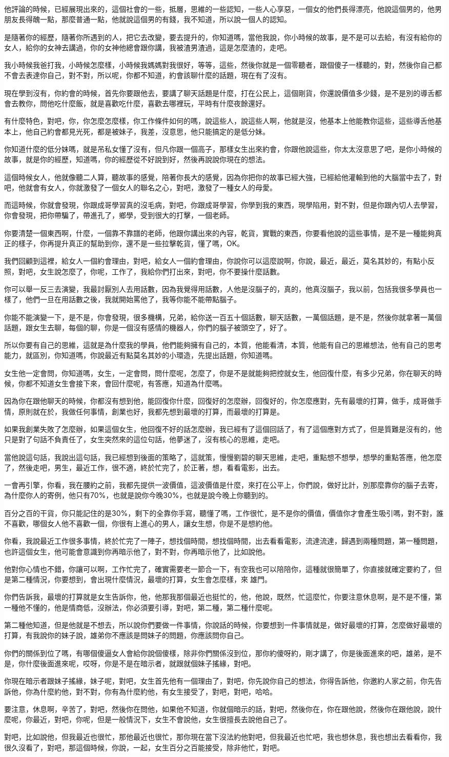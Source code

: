 他評論的時候，已經展現出來的，這個社會的一些，抵層，思維的一些認知，一些人心享惡，一個女的他們長得漂亮，他說這個男的，他男朋友長得醜一點，那麼普通一點，他就說這個男的有錢，我不知道，所以說一個人的認知。

是隨著你的經歷，隨著你所遇到的人，把它去改變，要去提升的，你知道嗎，當他我說，你小時候的故事，是不是可以去給，有沒有給你的女人，給你的女神去講過，你的女神他總會跟你講，我被渣男渣過，這是怎麼渣的，走吧。

我小時候我爸打我，小時候怎麼樣，小時候我媽媽對我很好，等等，這些，然後你就是一個零聽者，跟個傻子一樣聽的，對，然後你自己都不會去表達你自己，對不對，所以呢，你都不知道，約會該聊什麼的話題，現在有了沒有。

現在學到沒有，你約會的時候，首先你要跟他去，要講了聊天話題是什麼，打在公民上，這個剛貨，你還說價值多少錢，是不是別的導舌都會去教你，問他吃什麼飯，就是喜歡吃什麼，喜歡去哪裡玩，平時有什麼夜餘還好。

有什麼特色，對吧，你，你怎麼怎麼樣，你工作條件如何的嗎，說這些人，說這些人啊，他就是沒，他基本上他能教你這些，這些導舌他基本上，他自己約會都見光死，都是被妹子，我差，沒意思，他只能搞定的是低分妹。

你知道什麼的低分妹嗎，就是吊私女懂了沒有，但凡你跟一個高子，那樣女生出來約會，你跟他說這些，你太太沒意思了吧，是你小時候的故事，就是你的經歷，知道嗎，你的經歷從不好說到好，然後再說說你現在的想法。

這個時候女人，他就像聽二人算，聽故事的感覺，陪著你長大的感覺，因為你把你的故事已經大強，已經給他灌輸到他的大腦當中去了，對吧，他就會有女人，你就激發了一個女人的聯名之心，對吧，激發了一種女人的母愛。

而這時候，你就會發現，你跟成哥學習真的沒毛病，對吧，你跟成哥學習，你學到我的東西，現學陷用，對不對，但是你跟內切人去學習，你會發現，把你帶騙了，帶進孔了，鄉學，受到很大的打擊，一個老師。

你要清楚一個東西啊，什麼，一個靠不靠譜的老師，他跟你講出來的內容，乾貨，實戰的東西，你要看他說的這些事情，是不是一種能夠真正的樣子，你再提升真正的幫助到你，還不是一些拉擊乾貨，懂了嗎，OK。

我們回顧到這裡，給女人一個約會理由，對吧，給女人一個約會理由，你說你可以這麼說啊，你說，最近，最近，莫名其妙的，有點小反照，對吧，女生說怎麼了，你呢，工作了，我給你們打出來，對吧，你不要操什麼話數。

你可以舉一反三去演變，我最討厭別人去用話數，因為我覺得用話數，人他是沒腦子的，真的，他真沒腦子，我以前，包括我很多學員也一樣了，他們一旦在用話數之後，我就開始罵他了，我等你能不能帶點腦子。

你能不能演變一下，是不是，你會發現，很多機構，兄弟，給你送一百五十個話數，聊天話數，一萬個話題，是不是，然後你就拿著一萬個話題，跟女生去聊，每個的聊，你是一個沒有感情的機器人，你們的腦子被頭空了，好了。

所以你要有自己的思維，這就是為什麼我的學員，他們能夠擁有自己的，本質，他能看清，本質，他能有自己的思維想法，他有自己的思考能力，就區別，你知道嗎，你說最近有點莫名其妙的小環造，先提出話題，你知道嗎。

女生他一定會問，你知道嗎，女生，一定會問，問什麼呢，怎麼了，你是不是就能夠把控就女生，他回復什麼，有多少兄弟，你在聊天的時候，你都不知道女生會接下來，會回什麼呢，有答應，知道為什麼嗎。

因為你在跟他聊天的時候，你都沒有想到他，能回復你什麼，回復好的怎麼辦，回復好的，你怎麼應對，先有最壞的打算，做手，成哥做手情，原則就在於，我做任何事情，創業也好，我都先想到最壞的打算，而最壞的打算是。

如果我創業失敗了怎麼辦，如果這個女生，他回復不好的話怎麼辦，我已經有了這個回話了，有了這個應對方式了，但是質難是沒有的，他只是對了句話不負責任了，女生突然來的這位句話，他夢迷了，沒有核心的思維，走吧。

當他說這句話，我說出這句話，我已經想到後面的策略了，這就策，慢慢劉碧的聊天思維，走吧，重點想不想學，想學的重點答應，他怎麼了，然後走吧，男生，最近工作，很不適，終於忙完了，於正著，想，看看電影，出去。

一會再引擎，你看，我在腰約之前，我都先提供一波價值，這波價值是什麼，來打在公平上，你們說，做好比計，別那麼靠你的腦子去寄，為什麼你人的寄例，他只有70%，也就是說你今晚30%，也就是說今晚上你聽到的。

百分之百的干貨，你只能記住的是30%，剩下的全靠你手寫，聽懂了嗎，工作很忙，是不是你的價值，價值你才會產生吸引嗎，對不對，誰不喜歡，哪個女人他不喜歡一個，你很有上進心的男人，讓女生想，你是不是想約他。

你看，我說最近工作很多事情，終於忙完了一陣子，想找個時間，想找個時間，出去看看電影，流達流達，歸遇到兩種問題，第一種問題，也許這個女生，他可能會意識到你再暗示他了，對不對，你再暗示他了，比如說他。

他對你心情也不錯，你讓可以啊，工作忙完了，確實需要老一節合一下，有空我也可以陪陪你，這種就很簡單了，你直接就確定要約了，但是第二種情況，你要想到，會出現什麼情況，最壞的打算，女生會怎麼樣，來 雄門。

你們告訴我，最壞的打算就是女生告訴你，他，他那我那個最近也挺忙的，他，他說，既然，忙這麼忙，你要注意休息啊，是不是不懂，第一種他不懂的，他是情商低，沒辦法，你必須要引導，對吧，第二種，第二種什麼呢。

第二種他知道，但是他就是不想去，所以說你們要做一件事情，你說話的時候，你要想到一件事情就是，做好最壞的打算，怎麼做好最壞的打算，有我說你的妹子說，雄弟你不應該是問妹子的問題，你應該問你自己。

你們的關係到位了嗎，有哪個傻逼女人會給你說個傻樣，除非你們關係沒到位，那你約傻呀約，剛才講了，你是後面進來的吧，雄弟，是不是，你什麼後面進來呢，哎呀，你是不是在暗示者，就跟就個妹子搖緣，對吧。

你現在暗示者跟妹子搖緣，妹子呢，對吧，女生首先他有一個理由了，對吧，你先說你自己的想法，你得告訴他，你邀約人家之前，你先告訴他，你為什麼約他，對不對，你有為什麼約他，有女生接受了，對吧，對吧，哈哈。

要注意，休息啊，辛苦了，對吧，然後你在問他，如果他不知道，你就個暗示的話，對吧，然後你在，你在跟他說，然後你在跟他說，說什麼呢，你最近，對吧，你呢，但是一般情況下，女生不會說他，女生很擅長去說他自己了。

對吧，比如說他，但我最近也很忙，那他最近也很忙，那你現在當下沒法約他對吧，但我最近也忙吧，我也想休息，我也想出去看看你，我很久沒看了，對吧，那這個時候，你說，一起，女生百分之百能接受，除非他忙，對吧。
